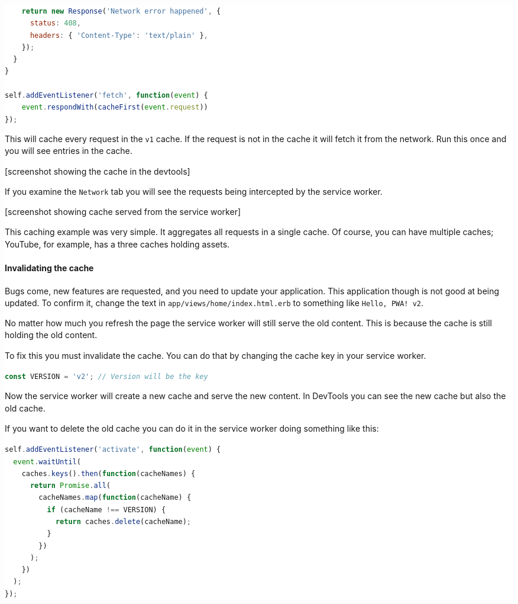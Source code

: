 ```javascript
    return new Response('Network error happened', {
      status: 408,
      headers: { 'Content-Type': 'text/plain' },
    });
  }
}

self.addEventListener('fetch', function(event) {
    event.respondWith(cacheFirst(event.request))
});
```

This will cache every request in the `v1` cache. If the request is not in the cache it will fetch it from the network.
Run this once and you will see entries in the cache.

[screenshot showing the cache in the devtools]

If you examine the `Network` tab you will see the requests being intercepted by the service worker.

[screenshot showing cache served from the service worker]

This caching example was very simple. It aggregates all requests in a single cache. Of course, you can have multiple
caches; YouTube, for example, has a three caches holding assets.

#### Invalidating the cache

Bugs come, new features are requested, and you need to update your application. This application though is not good at
being updated. To confirm it, change the text in `app/views/home/index.html.erb` to something like `Hello, PWA! v2`.

No matter how much you refresh the page the service worker will still serve the old content. This is because the cache
is still holding the old content.

To fix this you must invalidate the cache. You can do that by changing the cache key in your service worker.

```javascript
const VERSION = 'v2'; // Version will be the key
```

Now the service worker will create a new cache and serve the new content. In DevTools you can see the new cache but also
the old cache.

If you want to delete the old cache you can do it in the service worker doing something like this:

```javascript
self.addEventListener('activate', function(event) {
  event.waitUntil(
    caches.keys().then(function(cacheNames) {
      return Promise.all(
        cacheNames.map(function(cacheName) {
          if (cacheName !== VERSION) {
            return caches.delete(cacheName);
          }
        })
      );
    })
  );
});
```


[sw-subsequent-visits]: https://web.dev/articles/service-workers-registration#subsequent_visits
[2]: https://developer.mozilla.org/en-US/docs/Web/API/Navigator/onLine
[rails-72-changelog-default-pwa]: https://guides.rubyonrails.org/7_2_release_notes.html#default-progressive-web-application-pwa-files
[base-app-running]: https://media.discordapp.net/attachments/1316410115989180487/1316410140832043038/image.png?ex=675af1fb&is=6759a07b&hm=9368f5c472a6e628dbaad04dbc328f378cd7a0c86dca954ebf57ee514be9e299&=&format=webp&quality=lossless&width=2268&height=428
[install-button]: https://media.discordapp.net/attachments/1316410115989180487/1316410598107643944/image.png?ex=675af268&is=6759a0e8&hm=08fa28f7d042a8fec3d04f5625d3bd8a0c87855d23a9fd624a8820d68a636143&=&format=webp&quality=lossless&width=2268&height=420
[install-prompt]: https://media.discordapp.net/attachments/1316410115989180487/1316410659075919894/image.png?ex=675af276&is=6759a0f6&hm=be31e86e41d375799a8ccfdc4c268de5bf6a2ff32be5dfa2edf77ba29b07ef89&=&format=webp&quality=lossless&width=904&height=354
[manifest-in-dev-tools]: https://media.discordapp.net/attachments/1316410115989180487/1316411403489513533/image.png?ex=675af328&is=6759a1a8&hm=f8aa223c421f392fa9d17d95be36a706beb008326b191268eaa943ccdf9d8206&=&format=webp&quality=lossless&width=2268&height=390
[pwa-installed]: https://media.discordapp.net/attachments/1316410115989180487/1316412538535153754/image.png?ex=675af436&is=6759a2b6&hm=cc5d8568f0073b20b8cbce61ef57d0c96766f89c76f959e863789f5b07b6b87d&=&format=webp&quality=lossless&width=1864&height=1228
[app-offline-crash]: https://media.discordapp.net/attachments/1316410115989180487/1316412868878663680/image.png?ex=675af485&is=6759a305&hm=eaab3dcfb39a904826d70cb9573b5b7038f93075e9a25b95d9e8c3d4288dc6c4&=&format=webp&quality=lossless&width=1472&height=1228
[badge-sample]: https://cdn.discordapp.com/attachments/1316410115989180487/1316414372813471744/image.png?ex=675af5ec&is=6759a46c&hm=c4ce818f34440685733a4b8d70c4e2d407b489c2082a8e1b44e4830a54678d15& 
[service-worker-in-dev-tools]: https://media.discordapp.net/attachments/1316410115989180487/1316443759394820186/image.png?ex=675b114a&is=6759bfca&hm=dde3ff0c2535d2789e9eeecb00b7f7e11777ad2a4a6fbbcbc1462360186b336b&=&format=webp&quality=lossless&width=2268&height=792
[service-worker-registration-console]: https://media.discordapp.net/attachments/1316410115989180487/1316443853653413949/image.png?ex=675b1161&is=6759bfe1&hm=b729dbf1404b3ac6f0d3de7edf2a457cfffca6a4eeb1b58943bfecbf086d0bc3&=&format=webp&quality=lossless&width=2268&height=562
[service-worker-skip-waiting]: https://media.discordapp.net/attachments/1316410115989180487/1316446761128296478/image.png?ex=675b1416&is=6759c296&hm=4a4235c675a9dfed8e8d6d93d9b8c902c38eb39fe193f788729f551a5db74741&=&format=webp&quality=lossless&width=1500&height=342
[service-worker-fetch-event-console]: https://media.discordapp.net/attachments/1316410115989180487/1316450983563497623/image.png?ex=675b1804&is=6759c684&hm=a5ae89895ba74d0f1515d9acac0e386e106b5dec10f06a22e873ddf1d7734e13&=&format=webp&quality=lossless&width=2268&height=640
[service-worker-network-interception]: https://media.discordapp.net/attachments/1316410115989180487/1316451183845703790/image.png?ex=675b1834&is=6759c6b4&hm=bb4ae2f74c61821113f227a1363632fc89a61fb0d1cc02595cc5e3c6e6cc2414&=&format=webp&quality=lossless&width=2268&height=758
[cache-demo]: https://media.discordapp.net/attachments/1316410115989180487/1316456956621225994/image.png?ex=675b1d95&is=6759cc15&hm=f7cf099857eb92647ca9115d036fbd0af1acd286c49aff8ad828b55ba62a4ac6&=&format=webp&quality=lossless&width=2268&height=572
[cache-in-dev-tools]: https://media.discordapp.net/attachments/1316410115989180487/1316458041939464213/image.png?ex=675b1e97&is=6759cd17&hm=428cf246477b0095e9b122c4d497c37dfb5362b6af5f69c3f3f97037819af6f2&=&format=webp&quality=lossless&width=2268&height=434
[cache-serving-from-service-worker]: https://media.discordapp.net/attachments/1316410115989180487/1316465964782456942/image.png?ex=675b25f8&is=6759d478&hm=1f9764996b1ad0c79fd88ce2e251130366d8e0b750ecf41df2b06d216763fed9&=&format=webp&quality=lossless&width=2268&height=508
[banner]: https://media.discordapp.net/attachments/1316410115989180487/1316480593537667072/image.png?ex=675b3398&is=6759e218&hm=50ab6ff51e7ce49cc64dedbf4c0402a91730d3a6ba1fb9d303650726ddf32f01&=&format=webp&quality=lossless&width=2268&height=656